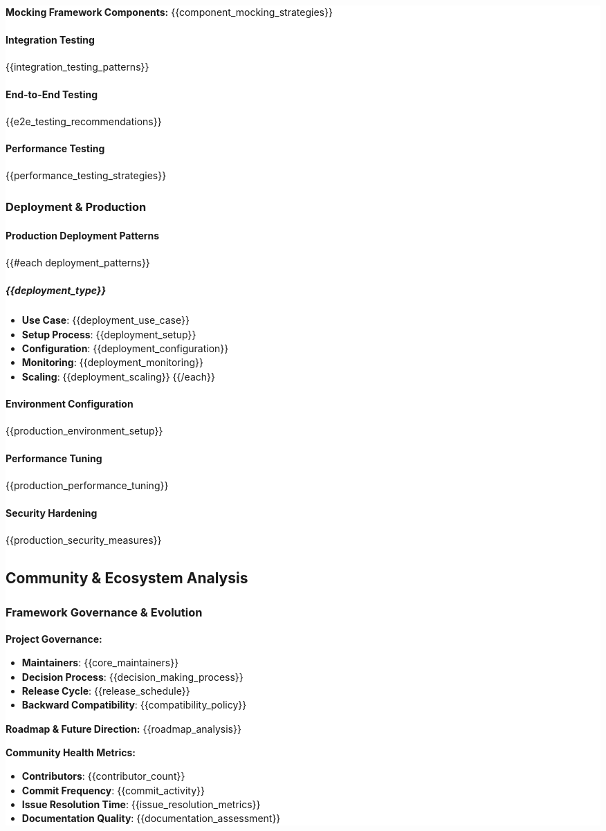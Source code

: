 **Mocking Framework Components:**
{{component_mocking_strategies}}

#### Integration Testing
{{integration_testing_patterns}}

#### End-to-End Testing
{{e2e_testing_recommendations}}

#### Performance Testing
{{performance_testing_strategies}}

### Deployment & Production

#### Production Deployment Patterns
{{#each deployment_patterns}}
##### {{deployment_type}}
- **Use Case**: {{deployment_use_case}}
- **Setup Process**: {{deployment_setup}}
- **Configuration**: {{deployment_configuration}}
- **Monitoring**: {{deployment_monitoring}}
- **Scaling**: {{deployment_scaling}}
  {{/each}}

#### Environment Configuration
{{production_environment_setup}}

#### Performance Tuning
{{production_performance_tuning}}

#### Security Hardening
{{production_security_measures}}

## Community & Ecosystem Analysis

### Framework Governance & Evolution

**Project Governance:**
- **Maintainers**: {{core_maintainers}}
- **Decision Process**: {{decision_making_process}}
- **Release Cycle**: {{release_schedule}}
- **Backward Compatibility**: {{compatibility_policy}}

**Roadmap & Future Direction:**
{{roadmap_analysis}}

**Community Health Metrics:**
- **Contributors**: {{contributor_count}}
- **Commit Frequency**: {{commit_activity}}
- **Issue Resolution Time**: {{issue_resolution_metrics}}
- **Documentation Quality**: {{documentation_assessment}}
